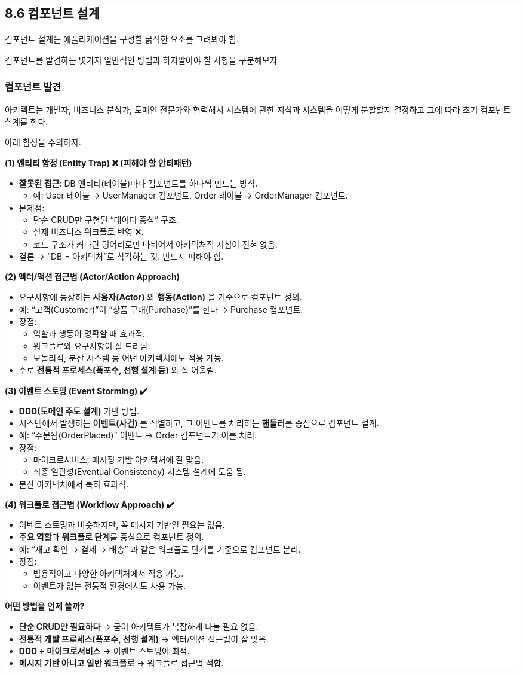   ## 8.6 컴포넌트 설계

  컴포넌트 설계는 애플리케이션을 구성할 굵직한 요소를 그려봐야 함.

  컴포넌트를 발견하는 몇가지 일반적인 방법과 하지말아야 할 사항을 구분해보자

  ### 컴포넌트 발견 

아키텍트는 개발자, 비즈니스 분석가, 도메인 전문가와 협력해서 시스템에 관한 지식과 시스템을 어떻게 분할할지 결정하고 그에 따라 초기 컴포넌트 설계를 한다. 

아래 함정을 주의하자.

**(1) 엔티티 함정 (Entity Trap) ❌ (피해야 할 안티패턴)**

- **잘못된 접근**: DB 엔티티(테이블)마다 컴포넌트를 하나씩 만드는 방식.
  - 예: User 테이블 → UserManager 컴포넌트, Order 테이블 → OrderManager 컴포넌트.
- 문제점:
  - 단순 CRUD만 구현된 “데이터 중심” 구조.
  - 실제 비즈니스 워크플로 반영 ❌.
  - 코드 구조가 커다란 덩어리로만 나뉘어서 아키텍처적 지침이 전혀 없음.
- 결론 → “DB = 아키텍처”로 착각하는 것. 반드시 피해야 함.

**(2) 액터/액션 접근법 (Actor/Action Approach)**

- 요구사항에 등장하는 **사용자(Actor)** 와 **행동(Action)** 을 기준으로 컴포넌트 정의.
- 예: “고객(Customer)”이 “상품 구매(Purchase)”를 한다 → Purchase 컴포넌트.
- 장점:
  - 역할과 행동이 명확할 때 효과적.
  - 워크플로와 요구사항이 잘 드러남.
  - 모놀리식, 분산 시스템 등 어떤 아키텍처에도 적용 가능.
- 주로 **전통적 프로세스(폭포수, 선행 설계 등)** 와 잘 어울림.

**(3) 이벤트 스토밍 (Event Storming) ✔️**

- **DDD(도메인 주도 설계)** 기반 방법.
- 시스템에서 발생하는 **이벤트(사건)** 를 식별하고, 그 이벤트를 처리하는 **핸들러**를 중심으로 컴포넌트 설계.
- 예: “주문됨(OrderPlaced)” 이벤트 → Order 컴포넌트가 이를 처리.
- 장점:
  - 마이크로서비스, 메시징 기반 아키텍처에 잘 맞음.
  - 최종 일관성(Eventual Consistency) 시스템 설계에 도움 됨.
- 분산 아키텍처에서 특히 효과적.

**(4) 워크플로 접근법 (Workflow Approach) ✔️**

- 이벤트 스토밍과 비슷하지만, 꼭 메시지 기반일 필요는 없음.
- **주요 역할**과 **워크플로 단계**를 중심으로 컴포넌트 정의.
- 예: “재고 확인 → 결제 → 배송” 과 같은 워크플로 단계를 기준으로 컴포넌트 분리.
- 장점:
  - 범용적이고 다양한 아키텍처에서 적용 가능.
  - 이벤트가 없는 전통적 환경에서도 사용 가능.

**어떤 방법을 언제 쓸까?**

- **단순 CRUD만 필요하다** → 굳이 아키텍트가 복잡하게 나눌 필요 없음.
- **전통적 개발 프로세스(폭포수, 선행 설계)** → 액터/액션 접근법이 잘 맞음.
- **DDD + 마이크로서비스** → 이벤트 스토밍이 최적.
- **메시지 기반 아니고 일반 워크플로** → 워크플로 접근법 적합.
